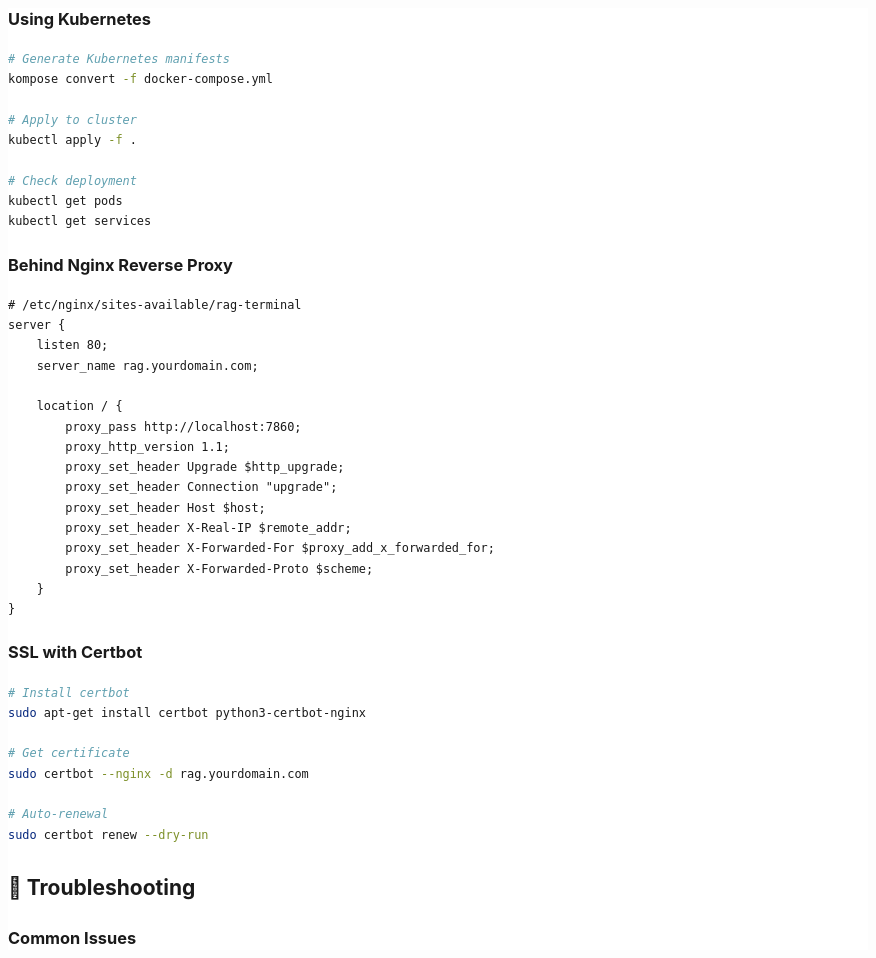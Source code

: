 ### Using Kubernetes

```bash
# Generate Kubernetes manifests
kompose convert -f docker-compose.yml

# Apply to cluster
kubectl apply -f .

# Check deployment
kubectl get pods
kubectl get services
```

### Behind Nginx Reverse Proxy

```nginx
# /etc/nginx/sites-available/rag-terminal
server {
    listen 80;
    server_name rag.yourdomain.com;
    
    location / {
        proxy_pass http://localhost:7860;
        proxy_http_version 1.1;
        proxy_set_header Upgrade $http_upgrade;
        proxy_set_header Connection "upgrade";
        proxy_set_header Host $host;
        proxy_set_header X-Real-IP $remote_addr;
        proxy_set_header X-Forwarded-For $proxy_add_x_forwarded_for;
        proxy_set_header X-Forwarded-Proto $scheme;
    }
}
```

### SSL with Certbot

```bash
# Install certbot
sudo apt-get install certbot python3-certbot-nginx

# Get certificate
sudo certbot --nginx -d rag.yourdomain.com

# Auto-renewal
sudo certbot renew --dry-run
```

## 🔧 Troubleshooting

### Common Issues
